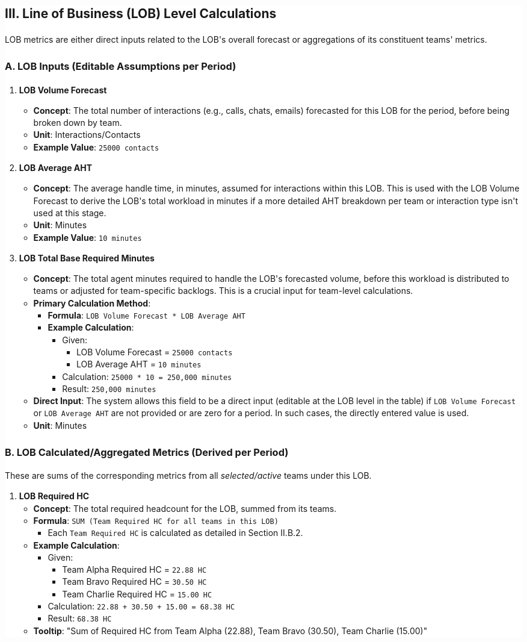 ## III. Line of Business (LOB) Level Calculations

LOB metrics are either direct inputs related to the LOB's overall forecast or aggregations of its constituent teams' metrics.

### A. LOB Inputs (Editable Assumptions per Period)

1.  **LOB Volume Forecast**
    *   **Concept**: The total number of interactions (e.g., calls, chats, emails) forecasted for this LOB for the period, before being broken down by team.
    *   **Unit**: Interactions/Contacts
    *   **Example Value**: `25000 contacts`

2.  **LOB Average AHT**
    *   **Concept**: The average handle time, in minutes, assumed for interactions within this LOB. This is used with the LOB Volume Forecast to derive the LOB's total workload in minutes if a more detailed AHT breakdown per team or interaction type isn't used at this stage.
    *   **Unit**: Minutes
    *   **Example Value**: `10 minutes`

3.  **LOB Total Base Required Minutes**
    *   **Concept**: The total agent minutes required to handle the LOB's forecasted volume, before this workload is distributed to teams or adjusted for team-specific backlogs. This is a crucial input for team-level calculations.
    *   **Primary Calculation Method**:
        *   **Formula**: `LOB Volume Forecast * LOB Average AHT`
        *   **Example Calculation**:
            *   Given:
                *   LOB Volume Forecast = `25000 contacts`
                *   LOB Average AHT = `10 minutes`
            *   Calculation: `25000 * 10 = 250,000 minutes`
            *   Result: `250,000 minutes`
    *   **Direct Input**: The system allows this field to be a direct input (editable at the LOB level in the table) if `LOB Volume Forecast` or `LOB Average AHT` are not provided or are zero for a period. In such cases, the directly entered value is used.
    *   **Unit**: Minutes

### B. LOB Calculated/Aggregated Metrics (Derived per Period)

These are sums of the corresponding metrics from all *selected/active* teams under this LOB.

1.  **LOB Required HC**
    *   **Concept**: The total required headcount for the LOB, summed from its teams.
    *   **Formula**: `SUM (Team Required HC for all teams in this LOB)`
        *   Each `Team Required HC` is calculated as detailed in Section II.B.2.
    *   **Example Calculation**:
        *   Given:
            *   Team Alpha Required HC = `22.88 HC`
            *   Team Bravo Required HC = `30.50 HC`
            *   Team Charlie Required HC = `15.00 HC`
        *   Calculation: `22.88 + 30.50 + 15.00 = 68.38 HC`
        *   Result: `68.38 HC`
    *   **Tooltip**: "Sum of Required HC from Team Alpha (22.88), Team Bravo (30.50), Team Charlie (15.00)"

